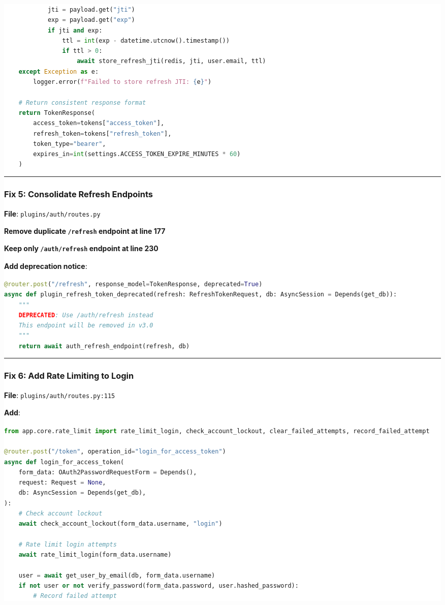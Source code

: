 ```python
            jti = payload.get("jti")
            exp = payload.get("exp")
            if jti and exp:
                ttl = int(exp - datetime.utcnow().timestamp())
                if ttl > 0:
                    await store_refresh_jti(redis, jti, user.email, ttl)
    except Exception as e:
        logger.error(f"Failed to store refresh JTI: {e}")
    
    # Return consistent response format
    return TokenResponse(
        access_token=tokens["access_token"],
        refresh_token=tokens["refresh_token"],
        token_type="bearer",
        expires_in=int(settings.ACCESS_TOKEN_EXPIRE_MINUTES * 60)
    )
```

---

### Fix 5: Consolidate Refresh Endpoints

**File**: `plugins/auth/routes.py`

**Remove duplicate `/refresh` endpoint at line 177**

**Keep only `/auth/refresh` endpoint at line 230**

**Add deprecation notice**:
```python
@router.post("/refresh", response_model=TokenResponse, deprecated=True)
async def plugin_refresh_token_deprecated(refresh: RefreshTokenRequest, db: AsyncSession = Depends(get_db)):
    """
    DEPRECATED: Use /auth/refresh instead
    This endpoint will be removed in v3.0
    """
    return await auth_refresh_endpoint(refresh, db)
```

---

### Fix 6: Add Rate Limiting to Login

**File**: `plugins/auth/routes.py:115`

**Add**:
```python
from app.core.rate_limit import rate_limit_login, check_account_lockout, clear_failed_attempts, record_failed_attempt

@router.post("/token", operation_id="login_for_access_token")
async def login_for_access_token(
    form_data: OAuth2PasswordRequestForm = Depends(),
    request: Request = None,
    db: AsyncSession = Depends(get_db),
):
    # Check account lockout
    await check_account_lockout(form_data.username, "login")
    
    # Rate limit login attempts
    await rate_limit_login(form_data.username)
    
    user = await get_user_by_email(db, form_data.username)
    if not user or not verify_password(form_data.password, user.hashed_password):
        # Record failed attempt
```